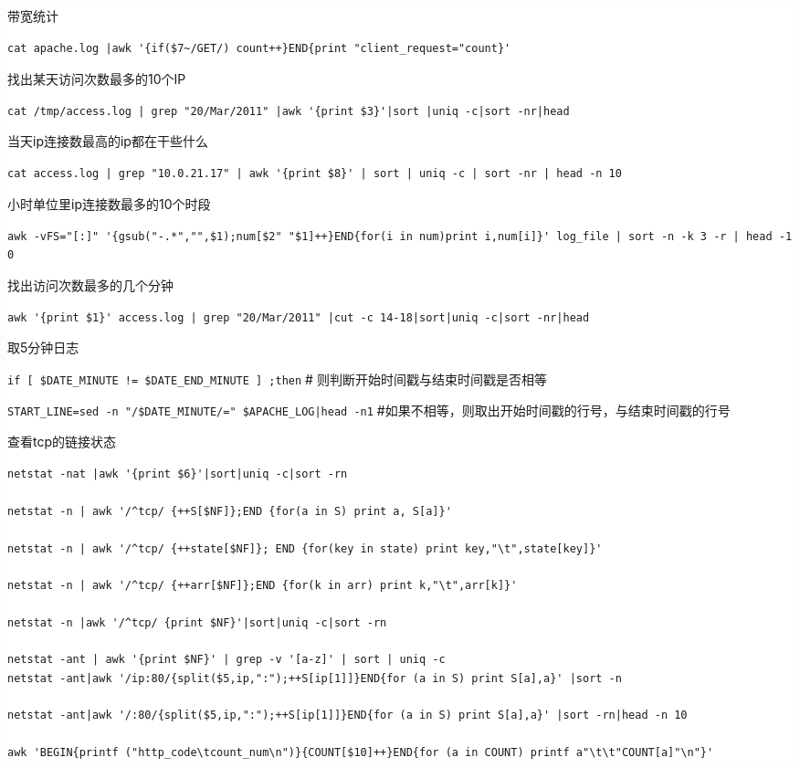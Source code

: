 带宽统计


```
cat apache.log |awk '{if($7~/GET/) count++}END{print "client_request="count}'
```

找出某天访问次数最多的10个IP

```
cat /tmp/access.log | grep "20/Mar/2011" |awk '{print $3}'|sort |uniq -c|sort -nr|head
```

当天ip连接数最高的ip都在干些什么

```
cat access.log | grep "10.0.21.17" | awk '{print $8}' | sort | uniq -c | sort -nr | head -n 10
```

小时单位里ip连接数最多的10个时段


```
awk -vFS="[:]" '{gsub("-.*","",$1);num[$2" "$1]++}END{for(i in num)print i,num[i]}' log_file | sort -n -k 3 -r | head -10
```

找出访问次数最多的几个分钟

```
awk '{print $1}' access.log | grep "20/Mar/2011" |cut -c 14-18|sort|uniq -c|sort -nr|head
```

取5分钟日志


`if [ $DATE_MINUTE != $DATE_END_MINUTE ] ;then` #
则判断开始时间戳与结束时间戳是否相等

`START_LINE=sed -n "/$DATE_MINUTE/=" $APACHE_LOG|head -n1` #如果不相等，则取出开始时间戳的行号，与结束时间戳的行号


查看tcp的链接状态

```
netstat -nat |awk '{print $6}'|sort|uniq -c|sort -rn 

netstat -n | awk '/^tcp/ {++S[$NF]};END {for(a in S) print a, S[a]}' 

netstat -n | awk '/^tcp/ {++state[$NF]}; END {for(key in state) print key,"\t",state[key]}' 

netstat -n | awk '/^tcp/ {++arr[$NF]};END {for(k in arr) print k,"\t",arr[k]}' 

netstat -n |awk '/^tcp/ {print $NF}'|sort|uniq -c|sort -rn 

netstat -ant | awk '{print $NF}' | grep -v '[a-z]' | sort | uniq -c
netstat -ant|awk '/ip:80/{split($5,ip,":");++S[ip[1]]}END{for (a in S) print S[a],a}' |sort -n 

netstat -ant|awk '/:80/{split($5,ip,":");++S[ip[1]]}END{for (a in S) print S[a],a}' |sort -rn|head -n 10 

awk 'BEGIN{printf ("http_code\tcount_num\n")}{COUNT[$10]++}END{for (a in COUNT) printf a"\t\t"COUNT[a]"\n"}'
```
